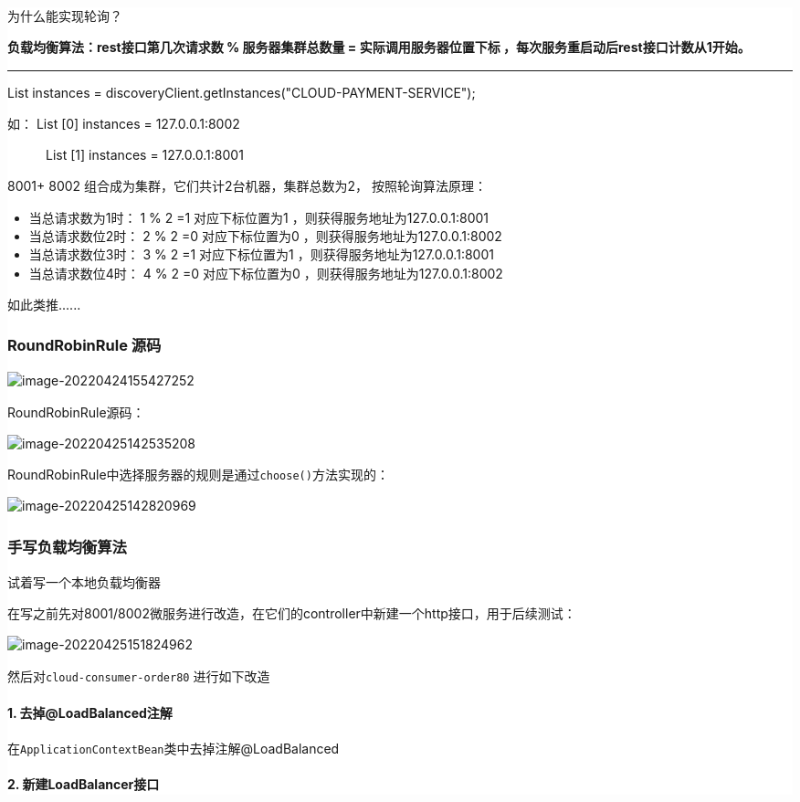 为什么能实现轮询？

**负载均衡算法：rest接口第几次请求数 % 服务器集群总数量 = 实际调用服务器位置下标 ，每次服务重启动后rest接口计数从1开始。**

<hr/>

List<ServiceInstance> instances = discoveryClient.getInstances("CLOUD-PAYMENT-SERVICE");

如：  List [0] instances = 127.0.0.1:8002

　　　List [1] instances = 127.0.0.1:8001

8001+ 8002 组合成为集群，它们共计2台机器，集群总数为2， 按照轮询算法原理：

- 当总请求数为1时： 1 % 2 =1 对应下标位置为1 ，则获得服务地址为127.0.0.1:8001
- 当总请求数位2时： 2 % 2 =0 对应下标位置为0 ，则获得服务地址为127.0.0.1:8002
- 当总请求数位3时： 3 % 2 =1 对应下标位置为1 ，则获得服务地址为127.0.0.1:8001
- 当总请求数位4时： 4 % 2 =0 对应下标位置为0 ，则获得服务地址为127.0.0.1:8002

如此类推......



### RoundRobinRule 源码



![image-20220424155427252](images/image-20220424155427252.png)



RoundRobinRule源码：

![image-20220425142535208](images/image-20220425142535208.png)

RoundRobinRule中选择服务器的规则是通过`choose()`方法实现的：

![image-20220425142820969](images/image-20220425142820969.png)



### 手写负载均衡算法

试着写一个本地负载均衡器



在写之前先对8001/8002微服务进行改造，在它们的controller中新建一个http接口，用于后续测试：

![image-20220425151824962](images/image-20220425151824962.png)



然后对`cloud-consumer-order80` 进行如下改造

#### 1. 去掉@LoadBalanced注解

在`ApplicationContextBean`类中去掉注解@LoadBalanced



#### 2. 新建LoadBalancer接口

